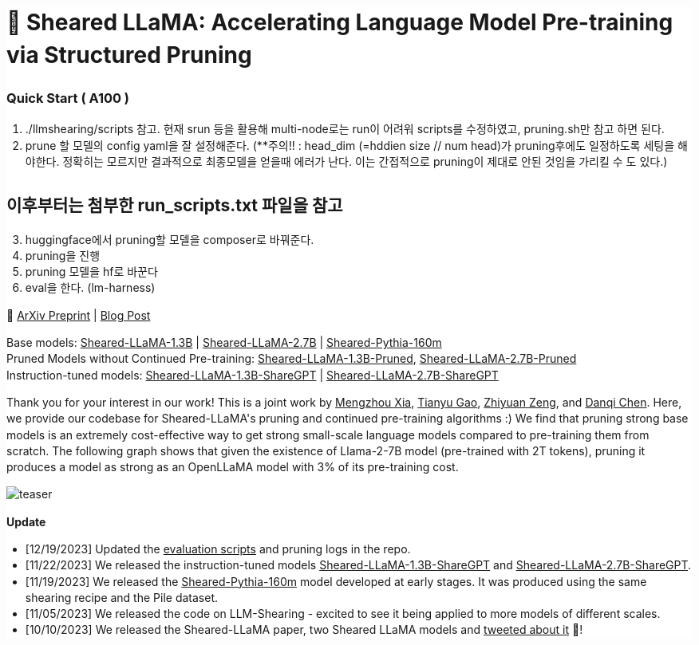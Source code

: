 # 🦙 Sheared LLaMA: Accelerating Language Model Pre-training via Structured Pruning

### Quick Start ( A100 ) ###

1. ./llmshearing/scripts 참고. 현재 srun 등을 활용해 multi-node로는 run이 어려워 scripts를 수정하였고, pruning.sh만 참고 하면 된다.
2. prune 할 모델의 config yaml을 잘 설정해준다. (**주의!! : head_dim (=hddien size // num head)가 pruning후에도 일정하도록 세팅을 해야한다. 정확히는 모르지만 결과적으로 최종모델을 얻을때 에러가 난다. 이는 간접적으로 pruning이 제대로 안된 것임을 가리킬 수 도 있다.)

## 이후부터는 첨부한 run_scripts.txt 파일을 참고

3. huggingface에서 pruning할 모델을 composer로 바꿔준다. 
4. pruning을 진행
5. pruning 모델을 hf로 바꾼다
6. eval을 한다. (lm-harness)


🌟 [ArXiv Preprint](https://arxiv.org/abs/2310.06694) | [Blog Post](https://xiamengzhou.github.io/sheared-llama/)  

Base models: [Sheared-LLaMA-1.3B](https://huggingface.co/princeton-nlp/Sheared-LLaMA-1.3B) | [Sheared-LLaMA-2.7B](https://huggingface.co/princeton-nlp/Sheared-LLaMA-2.7B) | [Sheared-Pythia-160m](https://huggingface.co/princeton-nlp/Sheared-Pythia-160m/tree/main)  
Pruned Models without Continued Pre-training: [Sheared-LLaMA-1.3B-Pruned](https://huggingface.co/princeton-nlp/Sheared-LLaMA-1.3B-Pruned), [Sheared-LLaMA-2.7B-Pruned](https://huggingface.co/princeton-nlp/Sheared-LLaMA-2.7B-Pruned)  
Instruction-tuned models: [Sheared-LLaMA-1.3B-ShareGPT](https://huggingface.co/princeton-nlp/Sheared-LLaMA-1.3B-ShareGPT) | [Sheared-LLaMA-2.7B-ShareGPT](https://huggingface.co/princeton-nlp/Sheared-LLaMA-2.7B-ShareGPT)

Thank you for your interest in our work! This is a joint work by [Mengzhou Xia](https://xiamengzhou.github.io/), [Tianyu Gao](https://gaotianyu.xyz/about/), [Zhiyuan Zeng](https://zhiyuan-zeng.github.io/), and [Danqi Chen](https://www.cs.princeton.edu/~danqic/). Here, we provide our codebase for Sheared-LLaMA's pruning and continued pre-training algorithms :) We find that pruning strong base models is an extremely cost-effective way to get strong small-scale language models compared to pre-training them from scratch. The following graph shows that given the existence of Llama-2-7B model (pre-trained with 2T tokens), pruning it produces a model as strong as an OpenLLaMA model with 3% of its pre-training cost. 

<img src="images/teaserwlegend.jpg" alt="teaser" width="400" />

**Update**
- [12/19/2023] Updated the [evaluation scripts](https://github.com/princeton-nlp/LLM-Shearing/blob/master/icl_eval) and pruning logs in the repo. 
- [11/22/2023] We released the instruction-tuned models [Sheared-LLaMA-1.3B-ShareGPT](https://huggingface.co/princeton-nlp/Sheared-LLaMA-1.3B-ShareGPT) and [Sheared-LLaMA-2.7B-ShareGPT](https://huggingface.co/princeton-nlp/Sheared-LLaMA-2.7B-ShareGPT).
- [11/19/2023] We released the [Sheared-Pythia-160m](https://huggingface.co/princeton-nlp/Sheared-Pythia-160m) model developed at early stages. It was produced using the same shearing recipe and the Pile dataset. 
- [11/05/2023] We released the code on LLM-Shearing - excited to see it being applied to more models of different scales.
- [10/10/2023] We released the Sheared-LLaMA paper, two Sheared LLaMA models and [tweeted about it](https://twitter.com/xiamengzhou/status/1712102912439226510) 🚀!
